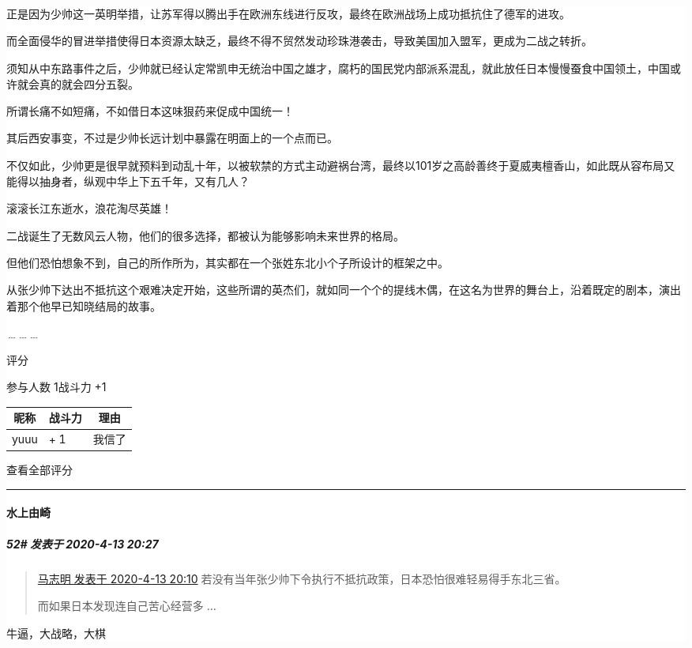 
正是因为少帅这一英明举措，让苏军得以腾出手在欧洲东线进行反攻，最终在欧洲战场上成功抵抗住了德军的进攻。


而全面侵华的冒进举措使得日本资源太缺乏，最终不得不贸然发动珍珠港袭击，导致美国加入盟军，更成为二战之转折。


须知从中东路事件之后，少帅就已经认定常凯申无统治中国之雄才，腐朽的国民党内部派系混乱，就此放任日本慢慢蚕食中国领土，中国或许就会真的就会四分五裂。


所谓长痛不如短痛，不如借日本这味狠药来促成中国统一！


其后西安事变，不过是少帅长远计划中暴露在明面上的一个点而已。


不仅如此，少帅更是很早就预料到动乱十年，以被软禁的方式主动避祸台湾，最终以101岁之高龄善终于夏威夷檀香山，如此既从容布局又能得以抽身者，纵观中华上下五千年，又有几人？


滚滚长江东逝水，浪花淘尽英雄！


二战诞生了无数风云人物，他们的很多选择，都被认为能够影响未来世界的格局。


但他们恐怕想象不到，自己的所作所为，其实都在一个张姓东北小个子所设计的框架之中。


从张少帅下达出不抵抗这个艰难决定开始，这些所谓的英杰们，就如同一个个的提线木偶，在这名为世界的舞台上，沿着既定的剧本，演出着那个他早已知晓结局的故事。



﹍﹍﹍

评分





 参与人数 1战斗力 +1

|昵称|战斗力|理由|
|----|---|---|
| yuuu| + 1|我信了|



查看全部评分






*****

####  水上由崎  
##### 52#       发表于 2020-4-13 20:27



<blockquote><a href="httphttps://bbs.saraba1st.com/2b/forum.php?mod=redirect&amp;goto=findpost&amp;pid=47068702&amp;ptid=1923923" target="_blank">马志明 发表于 2020-4-13 20:10</a>
若没有当年张少帅下令执行不抵抗政策，日本恐怕很难轻易得手东北三省。


而如果日本发现连自己苦心经营多 ...</blockquote>
牛逼，大战略，大棋
